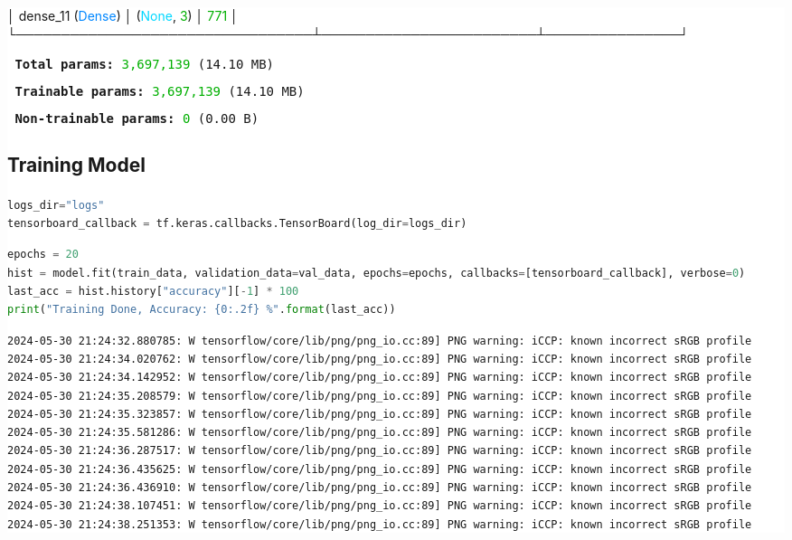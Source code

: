 │ dense_11 (<span style="color: #0087ff; text-decoration-color: #0087ff">Dense</span>)                │ (<span style="color: #00d7ff; text-decoration-color: #00d7ff">None</span>, <span style="color: #00af00; text-decoration-color: #00af00">3</span>)              │           <span style="color: #00af00; text-decoration-color: #00af00">771</span> │
└─────────────────────────────────┴────────────────────────┴───────────────┘
</pre>




<pre style="white-space:pre;overflow-x:auto;line-height:normal;font-family:Menlo,'DejaVu Sans Mono',consolas,'Courier New',monospace"><span style="font-weight: bold"> Total params: </span><span style="color: #00af00; text-decoration-color: #00af00">3,697,139</span> (14.10 MB)
</pre>




<pre style="white-space:pre;overflow-x:auto;line-height:normal;font-family:Menlo,'DejaVu Sans Mono',consolas,'Courier New',monospace"><span style="font-weight: bold"> Trainable params: </span><span style="color: #00af00; text-decoration-color: #00af00">3,697,139</span> (14.10 MB)
</pre>




<pre style="white-space:pre;overflow-x:auto;line-height:normal;font-family:Menlo,'DejaVu Sans Mono',consolas,'Courier New',monospace"><span style="font-weight: bold"> Non-trainable params: </span><span style="color: #00af00; text-decoration-color: #00af00">0</span> (0.00 B)
</pre>



## Training Model


```python
logs_dir="logs"
tensorboard_callback = tf.keras.callbacks.TensorBoard(log_dir=logs_dir)
```


```python
epochs = 20
hist = model.fit(train_data, validation_data=val_data, epochs=epochs, callbacks=[tensorboard_callback], verbose=0)
last_acc = hist.history["accuracy"][-1] * 100
print("Training Done, Accuracy: {0:.2f} %".format(last_acc))
```

    2024-05-30 21:24:32.880785: W tensorflow/core/lib/png/png_io.cc:89] PNG warning: iCCP: known incorrect sRGB profile
    2024-05-30 21:24:34.020762: W tensorflow/core/lib/png/png_io.cc:89] PNG warning: iCCP: known incorrect sRGB profile
    2024-05-30 21:24:34.142952: W tensorflow/core/lib/png/png_io.cc:89] PNG warning: iCCP: known incorrect sRGB profile
    2024-05-30 21:24:35.208579: W tensorflow/core/lib/png/png_io.cc:89] PNG warning: iCCP: known incorrect sRGB profile
    2024-05-30 21:24:35.323857: W tensorflow/core/lib/png/png_io.cc:89] PNG warning: iCCP: known incorrect sRGB profile
    2024-05-30 21:24:35.581286: W tensorflow/core/lib/png/png_io.cc:89] PNG warning: iCCP: known incorrect sRGB profile
    2024-05-30 21:24:36.287517: W tensorflow/core/lib/png/png_io.cc:89] PNG warning: iCCP: known incorrect sRGB profile
    2024-05-30 21:24:36.435625: W tensorflow/core/lib/png/png_io.cc:89] PNG warning: iCCP: known incorrect sRGB profile
    2024-05-30 21:24:36.436910: W tensorflow/core/lib/png/png_io.cc:89] PNG warning: iCCP: known incorrect sRGB profile
    2024-05-30 21:24:38.107451: W tensorflow/core/lib/png/png_io.cc:89] PNG warning: iCCP: known incorrect sRGB profile
    2024-05-30 21:24:38.251353: W tensorflow/core/lib/png/png_io.cc:89] PNG warning: iCCP: known incorrect sRGB profile